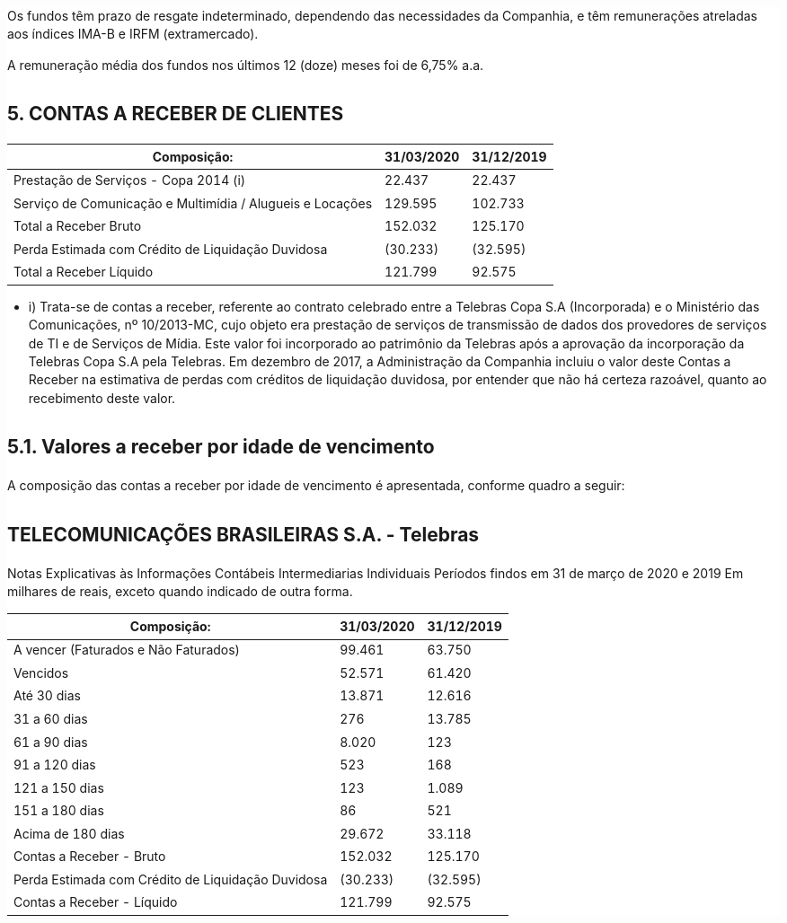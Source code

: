 Os fundos têm prazo de resgate indeterminado, dependendo das necessidades da Companhia, e têm remunerações atreladas aos índices IMA-B e IRFM (extramercado).

A remuneração média dos fundos nos últimos 12 (doze) meses foi de 6,75% a.a.

## 5. CONTAS A RECEBER DE CLIENTES

| Composição:                                               | 31/03/2020   | 31/12/2019   |
|-----------------------------------------------------------|--------------|--------------|
| Prestação de Serviços - Copa 2014 (i)                     | 22.437       | 22.437       |
| Serviço de Comunicação e Multimídia / Alugueis e Locações | 129.595      | 102.733      |
| Total a Receber Bruto                                     | 152.032      | 125.170      |
| Perda Estimada com Crédito de Liquidação Duvidosa         | (30.233)     | (32.595)     |
| Total a Receber Líquido                                   | 121.799      | 92.575       |

- i) Trata-se  de  contas  a  receber,  referente  ao  contrato  celebrado  entre  a  Telebras  Copa  S.A (Incorporada)  e  o  Ministério  das  Comunicações,  nº  10/2013-MC,  cujo  objeto  era  prestação  de serviços de transmissão de dados dos provedores de serviços de TI e de Serviços de Mídia. Este valor foi incorporado ao patrimônio da Telebras após a aprovação da incorporação da Telebras Copa S.A  pela  Telebras.  Em  dezembro  de  2017,  a  Administração  da  Companhia  incluiu  o  valor  deste Contas a Receber na estimativa de perdas com créditos de liquidação duvidosa, por entender que não há certeza razoável, quanto ao recebimento deste valor.

## 5.1. Valores a receber por idade de vencimento

A composição das contas a receber por idade de vencimento é apresentada, conforme quadro a seguir:









## TELECOMUNICAÇÕES BRASILEIRAS S.A. - Telebras

Notas Explicativas às Informações Contábeis Intermediarias Individuais Períodos findos em 31 de março de 2020 e 2019 Em milhares de reais, exceto quando indicado de outra forma.

| Composição:                                       | 31/03/2020   | 31/12/2019   |
|---------------------------------------------------|--------------|--------------|
| A vencer (Faturados e Não Faturados)              | 99.461       | 63.750       |
| Vencidos                                          | 52.571       | 61.420       |
| Até 30 dias                                       | 13.871       | 12.616       |
| 31 a 60 dias                                      | 276          | 13.785       |
| 61 a 90 dias                                      | 8.020        | 123          |
| 91 a 120 dias                                     | 523          | 168          |
| 121 a 150 dias                                    | 123          | 1.089        |
| 151 a 180 dias                                    | 86           | 521          |
| Acima de 180 dias                                 | 29.672       | 33.118       |
| Contas a Receber - Bruto                          | 152.032      | 125.170      |
| Perda Estimada com Crédito de Liquidação Duvidosa | (30.233)     | (32.595)     |
| Contas a Receber - Líquido                        | 121.799      | 92.575       |

